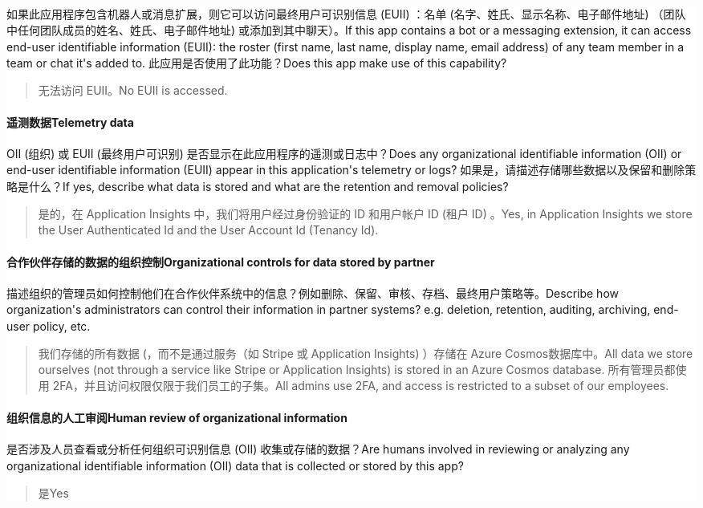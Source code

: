 <span data-ttu-id="0449b-156">如果此应用程序包含机器人或消息扩展，则它可以访问最终用户可识别信息 (EUII) ：名单 (名字、姓氏、显示名称、电子邮件地址) （团队中任何团队成员的姓名、姓氏、电子邮件地址) 或添加到其中聊天）。</span><span class="sxs-lookup"><span data-stu-id="0449b-156">If this app contains a bot or a messaging extension, it can access end-user identifiable information (EUII): the roster (first name, last name, display name, email address) of any team member in a team or chat it's added to.</span></span> <span data-ttu-id="0449b-157">此应用是否使用了此功能？</span><span class="sxs-lookup"><span data-stu-id="0449b-157">Does this app make use of this capability?</span></span>

><span data-ttu-id="0449b-158">无法访问 EUII。</span><span class="sxs-lookup"><span data-stu-id="0449b-158">No EUII is accessed.</span></span>



#### <a name="telemetry-data"></a><span data-ttu-id="0449b-159">遥测数据</span><span class="sxs-lookup"><span data-stu-id="0449b-159">Telemetry data</span></span>

<span data-ttu-id="0449b-160">OII (组织) 或 EUII (最终用户可识别) 是否显示在此应用程序的遥测或日志中？</span><span class="sxs-lookup"><span data-stu-id="0449b-160">Does any organizational identifiable information (OII) or end-user identifiable information (EUII) appear in this application's telemetry or logs?</span></span> <span data-ttu-id="0449b-161">如果是，请描述存储哪些数据以及保留和删除策略是什么？</span><span class="sxs-lookup"><span data-stu-id="0449b-161">If yes, describe what data is stored and what are the retention and removal policies?</span></span>

><span data-ttu-id="0449b-162">是的，在 Application Insights 中，我们将用户经过身份验证的 ID 和用户帐户 ID (租户 ID) 。</span><span class="sxs-lookup"><span data-stu-id="0449b-162">Yes, in Application Insights we store the User Authenticated Id and the User Account Id (Tenancy Id).</span></span>

#### <a name="organizational-controls-for-data-stored-by-partner"></a><span data-ttu-id="0449b-163">合作伙伴存储的数据的组织控制</span><span class="sxs-lookup"><span data-stu-id="0449b-163">Organizational controls for data stored by partner</span></span>

<span data-ttu-id="0449b-164">描述组织的管理员如何控制他们在合作伙伴系统中的信息？例如删除、保留、审核、存档、最终用户策略等。</span><span class="sxs-lookup"><span data-stu-id="0449b-164">Describe how organization's administrators can control their information in partner systems? e.g. deletion, retention, auditing, archiving, end-user policy, etc.</span></span>

><span data-ttu-id="0449b-165">我们存储的所有数据 (，而不是通过服务（如 Stripe 或 Application Insights) ）存储在 Azure Cosmos数据库中。</span><span class="sxs-lookup"><span data-stu-id="0449b-165">All data we store ourselves (not through a service like Stripe or Application Insights) is stored in an Azure Cosmos database.</span></span> <span data-ttu-id="0449b-166">所有管理员都使用 2FA，并且访问权限仅限于我们员工的子集。</span><span class="sxs-lookup"><span data-stu-id="0449b-166">All admins use 2FA, and access is restricted to a subset of our employees.</span></span>

#### <a name="human-review-of-organizational-information"></a><span data-ttu-id="0449b-167">组织信息的人工审阅</span><span class="sxs-lookup"><span data-stu-id="0449b-167">Human review of organizational information</span></span>

<span data-ttu-id="0449b-168">是否涉及人员查看或分析任何组织可识别信息 (OII) 收集或存储的数据？</span><span class="sxs-lookup"><span data-stu-id="0449b-168">Are humans involved in reviewing or analyzing any organizational identifiable information (OII) data that is collected or stored by this app?</span></span>

><span data-ttu-id="0449b-169">是</span><span class="sxs-lookup"><span data-stu-id="0449b-169">Yes</span></span>
